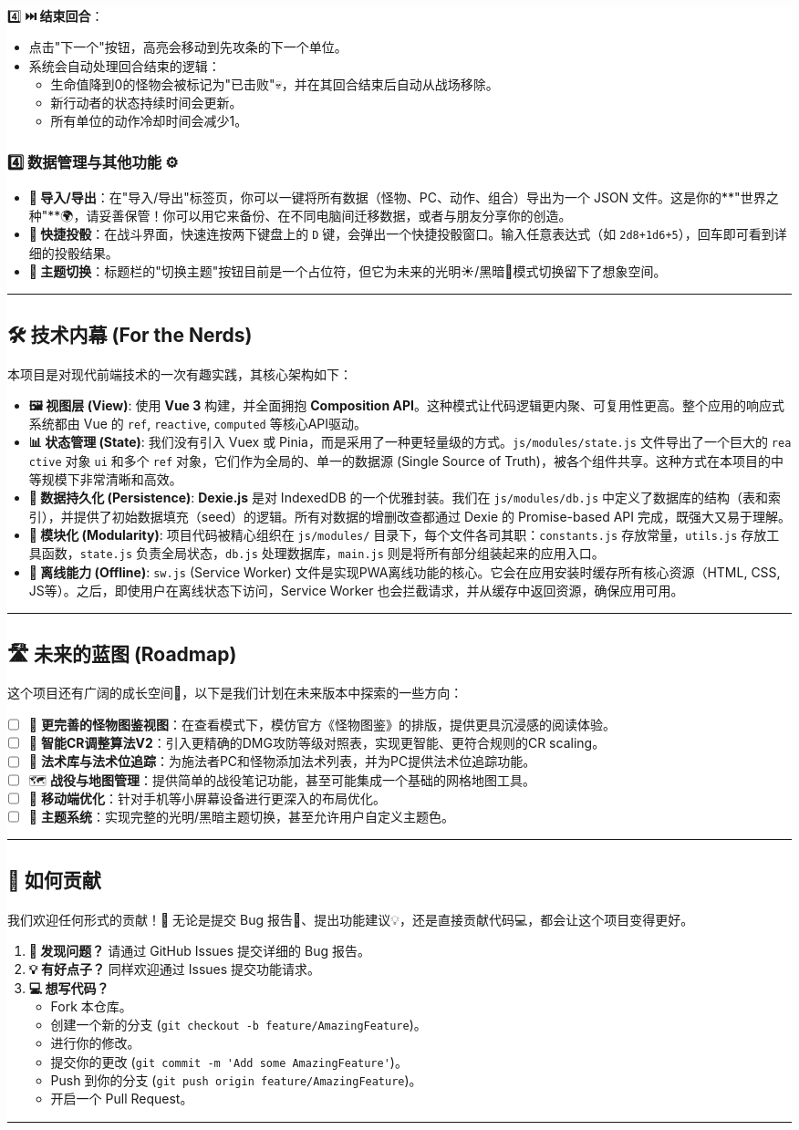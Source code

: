 4️⃣ **⏭️ 结束回合**：
   *   点击"下一个"按钮，高亮会移动到先攻条的下一个单位。
   *   系统会自动处理回合结束的逻辑：
       *   生命值降到0的怪物会被标记为"已击败"💀，并在其回合结束后自动从战场移除。
       *   新行动者的状态持续时间会更新。
       *   所有单位的动作冷却时间会减少1。

### 4️⃣ 数据管理与其他功能 ⚙️

*   **💾 导入/导出**：在"导入/导出"标签页，你可以一键将所有数据（怪物、PC、动作、组合）导出为一个 JSON 文件。这是你的**"世界之种"**🌍，请妥善保管！你可以用它来备份、在不同电脑间迁移数据，或者与朋友分享你的创造。
*   **🎲 快捷投骰**：在战斗界面，快速连按两下键盘上的 `D` 键，会弹出一个快捷投骰窗口。输入任意表达式（如 `2d8+1d6+5`），回车即可看到详细的投骰结果。
*   **🎨 主题切换**：标题栏的"切换主题"按钮目前是一个占位符，但它为未来的光明☀️/黑暗🌙模式切换留下了想象空间。

---

## 🛠️ 技术内幕 (For the Nerds)

本项目是对现代前端技术的一次有趣实践，其核心架构如下：

*   **🖼️ 视图层 (View)**: 使用 **Vue 3** 构建，并全面拥抱 **Composition API**。这种模式让代码逻辑更内聚、可复用性更高。整个应用的响应式系统都由 Vue 的 `ref`, `reactive`, `computed` 等核心API驱动。
*   **📊 状态管理 (State)**: 我们没有引入 Vuex 或 Pinia，而是采用了一种更轻量级的方式。`js/modules/state.js` 文件导出了一个巨大的 `reactive` 对象 `ui` 和多个 `ref` 对象，它们作为全局的、单一的数据源 (Single Source of Truth)，被各个组件共享。这种方式在本项目的中等规模下非常清晰和高效。
*   **💾 数据持久化 (Persistence)**: **Dexie.js** 是对 IndexedDB 的一个优雅封装。我们在 `js/modules/db.js` 中定义了数据库的结构（表和索引），并提供了初始数据填充（seed）的逻辑。所有对数据的增删改查都通过 Dexie 的 Promise-based API 完成，既强大又易于理解。
*   **🧩 模块化 (Modularity)**: 项目代码被精心组织在 `js/modules/` 目录下，每个文件各司其职：`constants.js` 存放常量，`utils.js` 存放工具函数，`state.js` 负责全局状态，`db.js` 处理数据库，`main.js` 则是将所有部分组装起来的应用入口。
*   **📡 离线能力 (Offline)**: `sw.js` (Service Worker) 文件是实现PWA离线功能的核心。它会在应用安装时缓存所有核心资源（HTML, CSS, JS等）。之后，即使用户在离线状态下访问，Service Worker 也会拦截请求，并从缓存中返回资源，确保应用可用。

---

## 🛣️ 未来的蓝图 (Roadmap)

这个项目还有广阔的成长空间🌱，以下是我们计划在未来版本中探索的一些方向：

*   [ ] 📖 **更完善的怪物图鉴视图**：在查看模式下，模仿官方《怪物图鉴》的排版，提供更具沉浸感的阅读体验。
*   [ ] 🧮 **智能CR调整算法V2**：引入更精确的DMG攻防等级对照表，实现更智能、更符合规则的CR scaling。
*   [ ] 🔮 **法术库与法术位追踪**：为施法者PC和怪物添加法术列表，并为PC提供法术位追踪功能。
*   [ ] 🗺️ **战役与地图管理**：提供简单的战役笔记功能，甚至可能集成一个基础的网格地图工具。
*   [ ] 📱 **移动端优化**：针对手机等小屏幕设备进行更深入的布局优化。
*   [ ] 🎨 **主题系统**：实现完整的光明/黑暗主题切换，甚至允许用户自定义主题色。

---

## 🤝 如何贡献

我们欢迎任何形式的贡献！🎉 无论是提交 Bug 报告🐛、提出功能建议💡，还是直接贡献代码💻，都会让这个项目变得更好。

1.  **🐛 发现问题？** 请通过 GitHub Issues 提交详细的 Bug 报告。
2.  **💡 有好点子？** 同样欢迎通过 Issues 提交功能请求。
3.  **💻 想写代码？**
    *   Fork 本仓库。
    *   创建一个新的分支 (`git checkout -b feature/AmazingFeature`)。
    *   进行你的修改。
    *   提交你的更改 (`git commit -m 'Add some AmazingFeature'`)。
    *   Push 到你的分支 (`git push origin feature/AmazingFeature`)。
    *   开启一个 Pull Request。

---